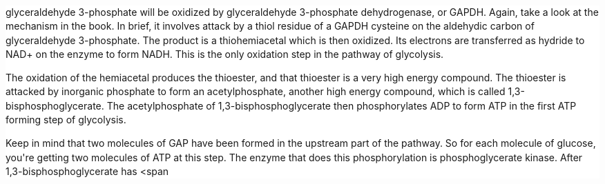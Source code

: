   <span m="348010">glyceraldehyde</span> <span m="348610">3-phosphate</span> <span
  m="349900">will</span> <span m="350050">be</span> <span m="350230">oxidized</span>
  <span m="351040">by</span> <span m="351310">glyceraldehyde</span> <span m="352120">3-phosphate</span>
  <span m="352900">dehydrogenase,</span> <span m="354070">or</span> <span m="354220">GAPDH.</span>
  <span m="355960">Again,</span> <span m="356320">take</span> <span m="356530">a</span>
  <span m="356560">look</span> <span m="356710">at</span> <span m="356800">the</span>
  <span m="356890">mechanism</span> <span m="357400">in</span> <span m="357520">the</span>
  <span m="357610">book.</span> <span m="358330">In</span> <span m="358450">brief,</span>
  <span m="359230">it</span> <span m="359380">involves</span> <span m="359920">attack</span>
  <span m="360370">by</span> <span m="360670">a</span> <span m="360760">thiol</span>
  <span m="361600">residue</span> <span m="362230">of</span> <span m="362410">a</span>
  <span m="362560">GAPDH</span> <span m="363380">cysteine</span> <span m="364840">on</span>
  <span m="365020">the</span> <span m="365170">aldehydic</span> <span m="365680">carbon</span>
  <span m="366120">of</span> <span m="366230">glyceraldehyde</span> <span m="367000">3-phosphate.</span>
  <span m="368260">The</span> <span m="368380">product</span> <span m="368800">is</span>
  <span m="368950">a</span> <span m="369010">thiohemiacetal</span> <span m="370510">which</span>
  <span m="370720">is</span> <span m="370810">then</span> <span m="370990">oxidized.</span>
  <span m="372270">Its</span> <span m="372640">electrons</span> <span m="373180">are</span>
  <span m="373270">transferred</span> <span m="373990">as</span> <span m="374170">hydride</span>
  <span m="374950">to</span> <span m="375130">NAD+</span> <span m="376030">on</span>
  <span m="376210">the</span> <span m="376330">enzyme</span> <span m="376950">to</span>
  <span m="377070">form</span> <span m="377410">NADH.</span> <span m="378500">This</span>
  <span m="378580">is</span> <span m="378670">the</span> <span m="378790">only</span>
  <span m="379090">oxidation</span> <span m="379660">step</span> <span m="380050">in</span>
  <span m="380140">the</span> <span m="380230">pathway</span> <span m="380680">of</span>
  <span m="380770">glycolysis.</span></p><p><span m="382400">The</span> <span m="382420">oxidation</span>
  <span m="383020">of</span> <span m="383080">the</span> <span m="383200">hemiacetal</span>
  <span m="384040">produces</span> <span m="384520">the</span> <span m="384610">thioester,</span>
  <span m="385780">and</span> <span m="385900">that</span> <span m="386110">thioester</span>
  <span m="386770">is</span> <span m="386920">a</span> <span m="386980">very</span>
  <span m="387280">high</span> <span m="387520">energy</span> <span m="387880">compound.</span>
  <span m="388810">The</span> <span m="388990">thioester</span> <span m="389560">is</span>
  <span m="389740">attacked</span> <span m="390220">by</span> <span m="390400">inorganic</span>
  <span m="391030">phosphate</span> <span m="391600">to</span> <span m="391750">form</span>
  <span m="392080">an</span> <span m="392200">acetylphosphate,</span> <span m="393490">another</span>
  <span m="393910">high</span> <span m="394090">energy</span> <span m="394450">compound,</span>
  <span m="395410">which</span> <span m="395620">is</span> <span m="395710">called</span>
  <span m="396010">1,3-bisphosphoglycerate.</span> <span m="398710">The</span> <span
  m="398910">acetylphosphate</span> <span m="399760">of</span> <span m="399980">1,3-bisphosphoglycerate</span>
  <span m="401860">then</span> <span m="402170">phosphorylates</span> <span m="403030">ADP</span>
  <span m="403750">to</span> <span m="403900">form</span> <span m="404140">ATP</span>
  <span m="404800">in</span> <span m="404980">the</span> <span m="405070">first</span>
  <span m="405490">ATP</span> <span m="406330">forming</span> <span m="406810">step</span>
  <span m="407230">of</span> <span m="407320">glycolysis.</span></p><p><span m="408610">Keep</span>
  <span m="408820">in</span> <span m="408940">mind</span> <span m="409150">that</span>
  <span m="409270">two</span> <span m="409450">molecules</span> <span m="410080">of</span>
  <span m="410200">GAP</span> <span m="410590">have</span> <span m="410680">been</span>
  <span m="410890">formed</span> <span m="411370">in</span> <span m="411490">the</span>
  <span m="411640">upstream</span> <span m="412060">part</span> <span m="412330">of</span>
  <span m="412390">the</span> <span m="412510">pathway.</span> <span m="413720">So</span>
  <span m="413770">for</span> <span m="413920">each</span> <span m="414070">molecule</span>
  <span m="414580">of</span> <span m="414640">glucose,</span> <span m="415180">you're</span>
  <span m="415270">getting</span> <span m="415540">two</span> <span m="415720">molecules</span>
  <span m="416290">of</span> <span m="416410">ATP</span> <span m="416860">at</span>
  <span m="416950">this</span> <span m="417070">step.</span> <span m="418030">The</span>
  <span m="418150">enzyme</span> <span m="418540">that</span> <span m="418660">does</span>
  <span m="418900">this</span> <span m="419110">phosphorylation</span> <span m="420100">is</span>
  <span m="420520">phosphoglycerate</span> <span m="421480">kinase.</span> <span m="422950">After</span>
  <span m="423400">1,3-bisphosphoglycerate</span> <span m="424990">has</span> <span